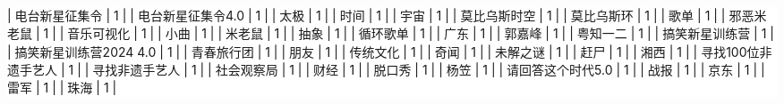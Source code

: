 | 电台新星征集令 | 1 |
| 电台新星征集令4.0 | 1 |
| 太极 | 1 |
| 时间 | 1 |
| 宇宙 | 1 |
| 莫比乌斯时空 | 1 |
| 莫比乌斯环 | 1 |
| 歌单 | 1 |
| 邪恶米老鼠 | 1 |
| 音乐可视化 | 1 |
| 小曲 | 1 |
| 米老鼠 | 1 |
| 抽象 | 1 |
| 循环歌单 | 1 |
| 广东 | 1 |
| 郭嘉峰 | 1 |
| 粤知一二 | 1 |
| 搞笑新星训练营 | 1 |
| 搞笑新星训练营2024 4.0 | 1 |
| 青春旅行团 | 1 |
| 朋友 | 1 |
| 传统文化 | 1 |
| 奇闻 | 1 |
| 未解之谜 | 1 |
| 赶尸 | 1 |
| 湘西 | 1 |
| 寻找100位非遗手艺人 | 1 |
| 寻找非遗手艺人 | 1 |
| 社会观察局 | 1 |
| 财经 | 1 |
| 脱口秀 | 1 |
| 杨笠 | 1 |
| 请回答这个时代5.0 | 1 |
| 战报 | 1 |
| 京东 | 1 |
| 雷军 | 1 |
| 珠海 | 1 |